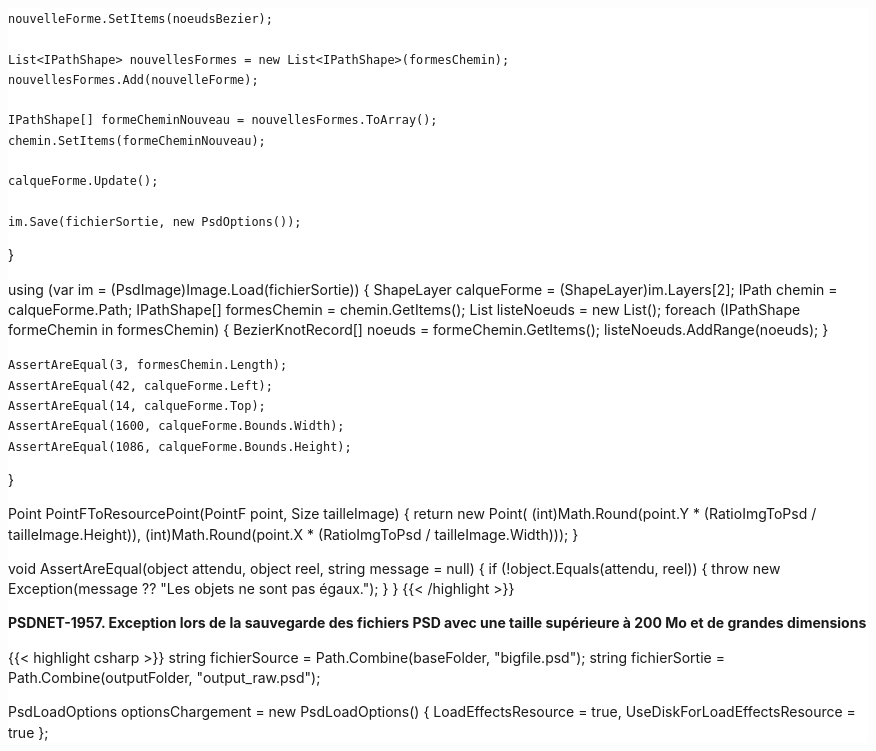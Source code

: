    nouvelleForme.SetItems(noeudsBezier);

    List<IPathShape> nouvellesFormes = new List<IPathShape>(formesChemin);
    nouvellesFormes.Add(nouvelleForme);

    IPathShape[] formeCheminNouveau = nouvellesFormes.ToArray();
    chemin.SetItems(formeCheminNouveau);

    calqueForme.Update();

    im.Save(fichierSortie, new PsdOptions());
}

using (var im = (PsdImage)Image.Load(fichierSortie))
{
    ShapeLayer calqueForme = (ShapeLayer)im.Layers[2];
    IPath chemin = calqueForme.Path;
    IPathShape[] formesChemin = chemin.GetItems();
    List<BezierKnotRecord> listeNoeuds = new List<BezierKnotRecord>();
    foreach (IPathShape formeChemin in formesChemin)
    {
        BezierKnotRecord[] noeuds = formeChemin.GetItems();
        listeNoeuds.AddRange(noeuds);
    }

    AssertAreEqual(3, formesChemin.Length);
    AssertAreEqual(42, calqueForme.Left);
    AssertAreEqual(14, calqueForme.Top);
    AssertAreEqual(1600, calqueForme.Bounds.Width);
    AssertAreEqual(1086, calqueForme.Bounds.Height);
}

Point PointFToResourcePoint(PointF point, Size tailleImage)
{
    return new Point(
        (int)Math.Round(point.Y * (RatioImgToPsd / tailleImage.Height)),
        (int)Math.Round(point.X * (RatioImgToPsd / tailleImage.Width)));
}

void AssertAreEqual(object attendu, object reel, string message = null)
{
    if (!object.Equals(attendu, reel))
    {
        throw new Exception(message ?? "Les objets ne sont pas égaux.");
    }
}
{{< /highlight >}}

**PSDNET-1957. Exception lors de la sauvegarde des fichiers PSD avec une taille supérieure à 200 Mo et de grandes dimensions**

{{< highlight csharp >}}
string fichierSource = Path.Combine(baseFolder, "bigfile.psd");
string fichierSortie = Path.Combine(outputFolder, "output_raw.psd");

PsdLoadOptions optionsChargement = new PsdLoadOptions()
{
    LoadEffectsResource = true,
    UseDiskForLoadEffectsResource = true
};
